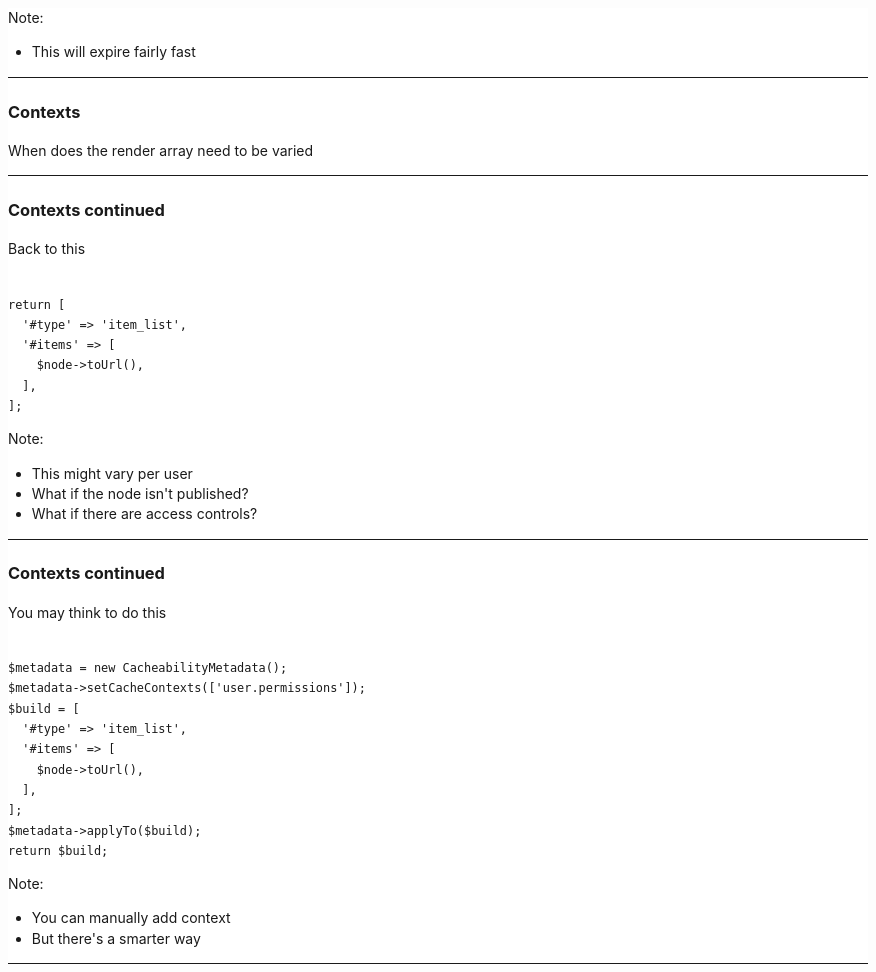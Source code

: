 Note:

- This will expire fairly fast

---

### Contexts

When does the render array need to be varied

---

### Contexts continued

Back to this
<pre><code class="language-php hljs">
return [
  '#type' => 'item_list',
  '#items' => [
    $node->toUrl(),
  ],
];
</code></pre>

Note:

- This might vary per user
- What if the node isn't published?
- What if there are access controls?

---

### Contexts continued

You may think to do this
<pre><code class="language-php hljs">
$metadata = new CacheabilityMetadata();
$metadata->setCacheContexts(['user.permissions']);
$build = [
  '#type' => 'item_list',
  '#items' => [
    $node->toUrl(),
  ],
];
$metadata->applyTo($build);
return $build;
</code></pre>

Note:

- You can manually add context
- But there's a smarter way

---
